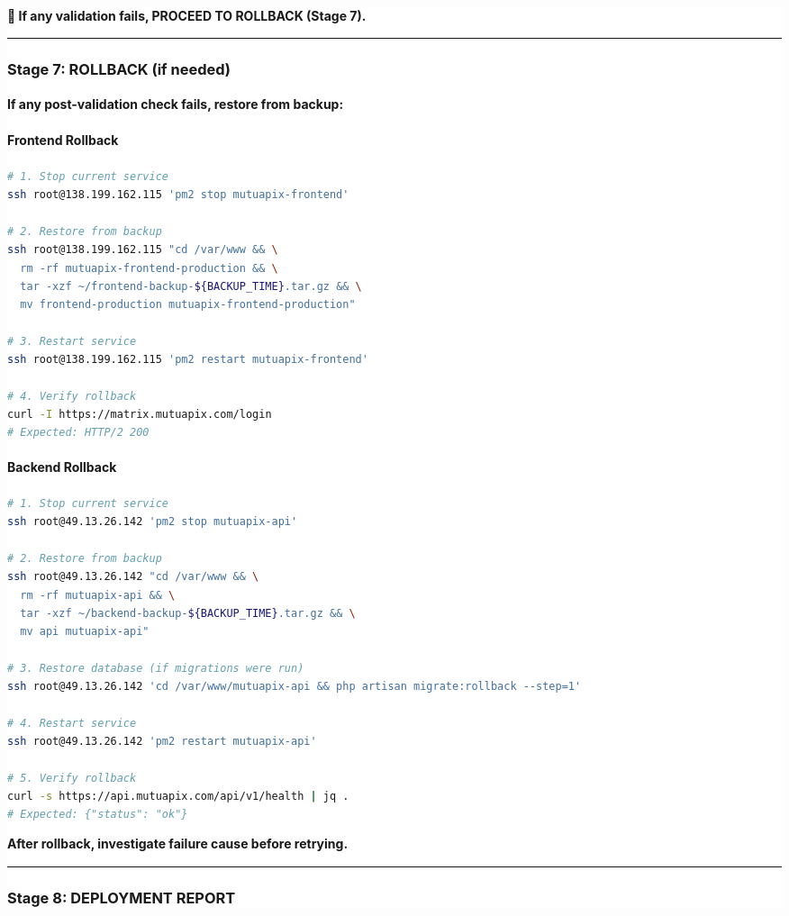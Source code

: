 **🔴 If any validation fails, PROCEED TO ROLLBACK (Stage 7).**

---

### Stage 7: ROLLBACK (if needed)

**If any post-validation check fails, restore from backup:**

#### Frontend Rollback
```bash
# 1. Stop current service
ssh root@138.199.162.115 'pm2 stop mutuapix-frontend'

# 2. Restore from backup
ssh root@138.199.162.115 "cd /var/www && \
  rm -rf mutuapix-frontend-production && \
  tar -xzf ~/frontend-backup-${BACKUP_TIME}.tar.gz && \
  mv frontend-production mutuapix-frontend-production"

# 3. Restart service
ssh root@138.199.162.115 'pm2 restart mutuapix-frontend'

# 4. Verify rollback
curl -I https://matrix.mutuapix.com/login
# Expected: HTTP/2 200
```

#### Backend Rollback
```bash
# 1. Stop current service
ssh root@49.13.26.142 'pm2 stop mutuapix-api'

# 2. Restore from backup
ssh root@49.13.26.142 "cd /var/www && \
  rm -rf mutuapix-api && \
  tar -xzf ~/backend-backup-${BACKUP_TIME}.tar.gz && \
  mv api mutuapix-api"

# 3. Restore database (if migrations were run)
ssh root@49.13.26.142 'cd /var/www/mutuapix-api && php artisan migrate:rollback --step=1'

# 4. Restart service
ssh root@49.13.26.142 'pm2 restart mutuapix-api'

# 5. Verify rollback
curl -s https://api.mutuapix.com/api/v1/health | jq .
# Expected: {"status": "ok"}
```

**After rollback, investigate failure cause before retrying.**

---

### Stage 8: DEPLOYMENT REPORT
